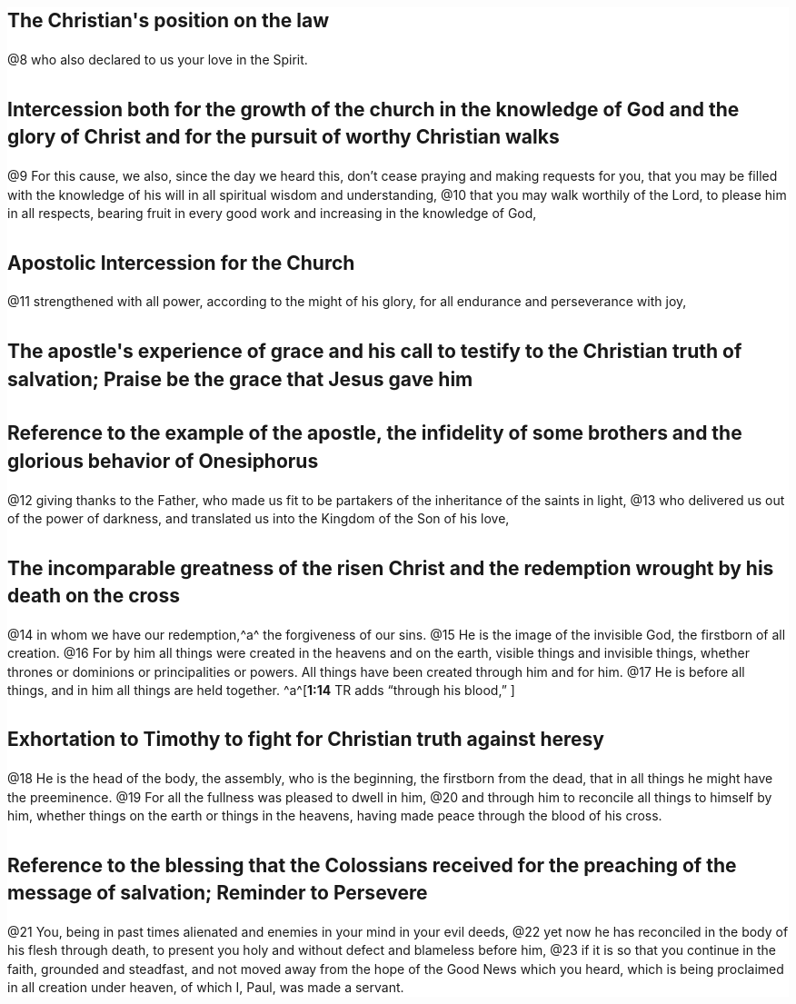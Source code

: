 ## The Christian's position on the law
@8 who also declared to us your love in the Spirit.

## Intercession both for the growth of the church in the knowledge of God and the glory of Christ and for the pursuit of worthy Christian walks
@9 For this cause, we also, since the day we heard this, don’t cease praying and making requests for you, that you may be filled with the knowledge of his will in all spiritual wisdom and understanding, @10 that you may walk worthily of the Lord, to please him in all respects, bearing fruit in every good work and increasing in the knowledge of God,

## Apostolic Intercession for the Church
@11 strengthened with all power, according to the might of his glory, for all endurance and perseverance with joy,

## The apostle's experience of grace and his call to testify to the Christian truth of salvation; Praise be the grace that Jesus gave him


## Reference to the example of the apostle, the infidelity of some brothers and the glorious behavior of Onesiphorus
@12 giving thanks to the Father, who made us fit to be partakers of the inheritance of the saints in light, @13 who delivered us out of the power of darkness, and translated us into the Kingdom of the Son of his love,

## The incomparable greatness of the risen Christ and the redemption wrought by his death on the cross
@14 in whom we have our redemption,^a^ the forgiveness of our sins. @15 He is the image of the invisible God, the firstborn of all creation. @16 For by him all things were created in the heavens and on the earth, visible things and invisible things, whether thrones or dominions or principalities or powers. All things have been created through him and for him. @17 He is before all things, and in him all things are held together.
^a^[**1:14** TR adds “through his blood,” ]

## Exhortation to Timothy to fight for Christian truth against heresy
@18 He is the head of the body, the assembly, who is the beginning, the firstborn from the dead, that in all things he might have the preeminence. @19 For all the fullness was pleased to dwell in him, @20 and through him to reconcile all things to himself by him, whether things on the earth or things in the heavens, having made peace through the blood of his cross.

## Reference to the blessing that the Colossians received for the preaching of the message of salvation; Reminder to Persevere
@21 You, being in past times alienated and enemies in your mind in your evil deeds, @22 yet now he has reconciled in the body of his flesh through death, to present you holy and without defect and blameless before him, @23 if it is so that you continue in the faith, grounded and steadfast, and not moved away from the hope of the Good News which you heard, which is being proclaimed in all creation under heaven, of which I, Paul, was made a servant.
